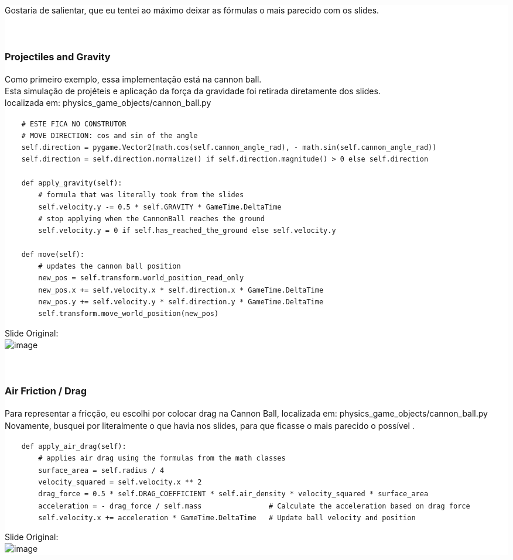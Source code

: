 Gostaria de salientar, que eu tentei ao máximo deixar as fórmulas o mais parecido com os slides.

<br>

### Projectiles and Gravity
Como primeiro exemplo, essa implementação está na cannon ball. <br>
Esta simulação de projéteis e aplicação da força da gravidade foi retirada diretamente dos slides. <br>
localizada em: physics_game_objects/cannon_ball.py <br>
```
    # ESTE FICA NO CONSTRUTOR
    # MOVE DIRECTION: cos and sin of the angle
    self.direction = pygame.Vector2(math.cos(self.cannon_angle_rad), - math.sin(self.cannon_angle_rad))
    self.direction = self.direction.normalize() if self.direction.magnitude() > 0 else self.direction
        
    def apply_gravity(self):
        # formula that was literally took from the slides
        self.velocity.y -= 0.5 * self.GRAVITY * GameTime.DeltaTime
        # stop applying when the CannonBall reaches the ground
        self.velocity.y = 0 if self.has_reached_the_ground else self.velocity.y

    def move(self):
        # updates the cannon ball position
        new_pos = self.transform.world_position_read_only
        new_pos.x += self.velocity.x * self.direction.x * GameTime.DeltaTime
        new_pos.y += self.velocity.y * self.direction.y * GameTime.DeltaTime
        self.transform.move_world_position(new_pos)

```

Slide Original: <br>
![image](https://github.com/JNetoGH/Test/assets/24737993/3e70b9ac-ed71-4004-ab2a-4c0c2317a6c5)

<br>

### Air Friction / Drag
Para representar a fricção, eu escolhi por colocar drag na Cannon Ball, localizada em: physics_game_objects/cannon_ball.py <br>
Novamente, busquei por literalmente o que havia nos slides, para que ficasse o mais parecido o possível .<br>
```
    def apply_air_drag(self):
        # applies air drag using the formulas from the math classes
        surface_area = self.radius / 4
        velocity_squared = self.velocity.x ** 2
        drag_force = 0.5 * self.DRAG_COEFFICIENT * self.air_density * velocity_squared * surface_area
        acceleration = - drag_force / self.mass                # Calculate the acceleration based on drag force
        self.velocity.x += acceleration * GameTime.DeltaTime   # Update ball velocity and position
```
Slide Original: <br>
![image](https://github.com/JNetoGH/Test/assets/24737993/d9b33962-ac0a-4971-96f5-d04d18b97ad5)
